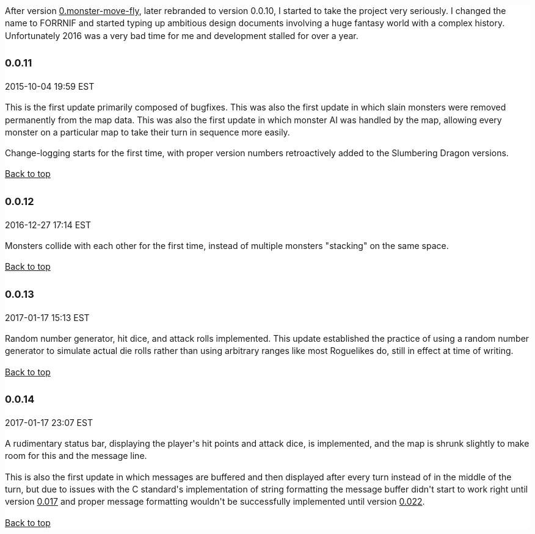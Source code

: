 After version [0.monster-move-fly], later rebranded to version 0.0.10, I
started to take the project very seriously.  I changed the name to FORRNIF and
started typing up ambitious design documents involving a huge fantasy world
with a complex history.  Unfortunately 2016 was a very bad time for me and
development stalled for over a year.

### 0.0.11

2015-10-04 19:59 EST

This is the first update primarily composed of bugfixes.  This was also the
first update in which slain monsters were removed permanently from the map
data.  This was also the first update in which monster AI was handled by the
map, allowing every monster on a particular map to take their turn in sequence
more easily.

Change-logging starts for the first time, with proper version numbers
retroactively added to the Slumbering Dragon versions.

[Back to top]

### 0.0.12

2016-12-27 17:14 EST

Monsters collide with each other for the first time, instead of multiple
monsters "stacking" on the same space.

[Back to top]

### 0.0.13

2017-01-17 15:13 EST

Random number generator, hit dice, and attack rolls implemented.  This update
established the practice of using a random number generator to simulate actual
die rolls rather than using arbitrary ranges like most Roguelikes do, still in
effect at time of writing.

[Back to top]

### 0.0.14

2017-01-17 23:07 EST

A rudimentary status bar, displaying the player's hit points and attack dice,
is implemented, and the map is shrunk slightly to make room for this and the
message line.

This is also the first update in which messages are buffered and then
displayed after every turn instead of in the middle of the turn, but due to
issues with the C standard's implementation of string formatting the message
buffer didn't start to work right until version [0.017] and proper message
formatting wouldn't be successfully implemented until version [0.022].

[Back to top]


[Back to top]: #table-of-contents
[Prehistory]: #prehistory
[Slumbering Dragon]: #slumbering-dragon
[FORRNIF]: #forrnif
[Spelunk!]: #spelunk
[SwashRL]: #swashrl
[The First Public git Repository]: #0019
[The Translation into D]: #0022
[SDL Support]: #0024
[0.map]: #0map
[0.0.0]: #0map
[0.move]: #0move
[0.0.1]: #0move
[0.colission]: #0colission
[0.0.2]: #0colission
[0.hazards]: #0hazards
[0.0.3]: #0hazards
[0.text-effects]: #0text-effects
[0.0.4]: #0text-effects
[0.monster-display]: #0monster-display
[0.0.5]: #0monster-display
[0.monster-colission]: #0monster-colission
[0.0.6]: #0monster-colission
[0.monster-fight]: #0monster-fight
[0.0.7]: #0monster-fight
[0.monster-move]: #0monster-move
[0.0.8]: #0monster-move
[0.monster-move-chase]: #0monster-move-chase
[0.0.9]: #0monster-move-chase
[0.monster-move-fly]: #0monster-move-fly
[0.0.10]: #0monster-move-fly
[0.0.11]: #0011
[0.0.12]: #0012
[0.0.13]: #0013
[0.0.14]: #0014
[0.0.15]: #0015
[0.0.16]: #0016
[0.017]: #0017
[0.018]: #0018
[0.019]: #0019
[0.020]: #0020
[0.020-1]: #0020-1
[0.021]: #0021
[0.022]: #0022
[0.023]: #0023
[0.024]: #0024
[0.025]: #0025
[0.026]: #0026
[0.027]: #0027
[0.028]: #0028
[0.029]: #0029
[0.029-1]: #0029-1
[0.030]: #0030
[0.030-1]: #0030-1
[0.031]: #0031
[0.031 Christmas Update]: #0031-christmas-update
[0.031-christmas-update]: #0031-christmas-update
[0.032]: #0032
[0.033]: #0033